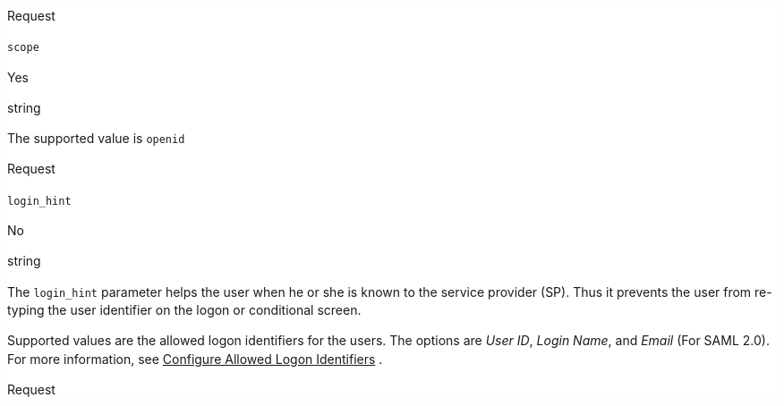 Request

</td>
</tr>
<tr>
<td valign="top">

`scope`

</td>
<td valign="top">

Yes

</td>
<td valign="top">

string

</td>
<td valign="top">

The supported value is `openid`

</td>
<td valign="top">

Request

</td>
</tr>
<tr>
<td valign="top">

`login_hint`

</td>
<td valign="top">

No

</td>
<td valign="top">

string

</td>
<td valign="top">

The `login_hint` parameter helps the user when he or she is known to the service provider \(SP\). Thus it prevents the user from re-typing the user identifier on the logon or conditional screen.

Supported values are the allowed logon identifiers for the users. The options are *User ID*, *Login Name*, and *Email* \(For SAML 2.0\). For more information, see [Configure Allowed Logon Identifiers](configure-allowed-logon-identifiers-3adf1ff.md) .

</td>
<td valign="top">

Request

